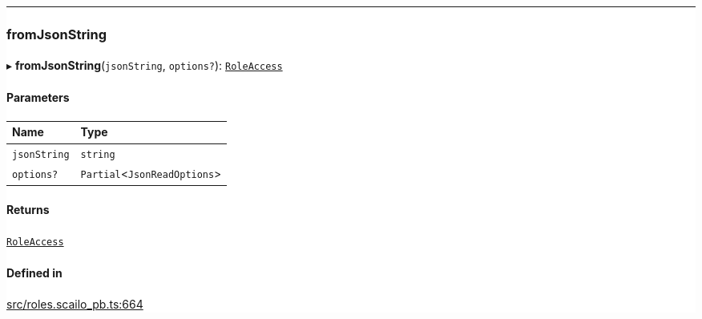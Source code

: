 ___

### fromJsonString

▸ **fromJsonString**(`jsonString`, `options?`): [`RoleAccess`](RoleAccess.md)

#### Parameters

| Name | Type |
| :------ | :------ |
| `jsonString` | `string` |
| `options?` | `Partial`\<`JsonReadOptions`\> |

#### Returns

[`RoleAccess`](RoleAccess.md)

#### Defined in

[src/roles.scailo_pb.ts:664](https://github.com/scailo/ts-sdk/blob/c10a36b57201dfa5903d4b53efa1e62aa6208936/src/roles.scailo_pb.ts#L664)
